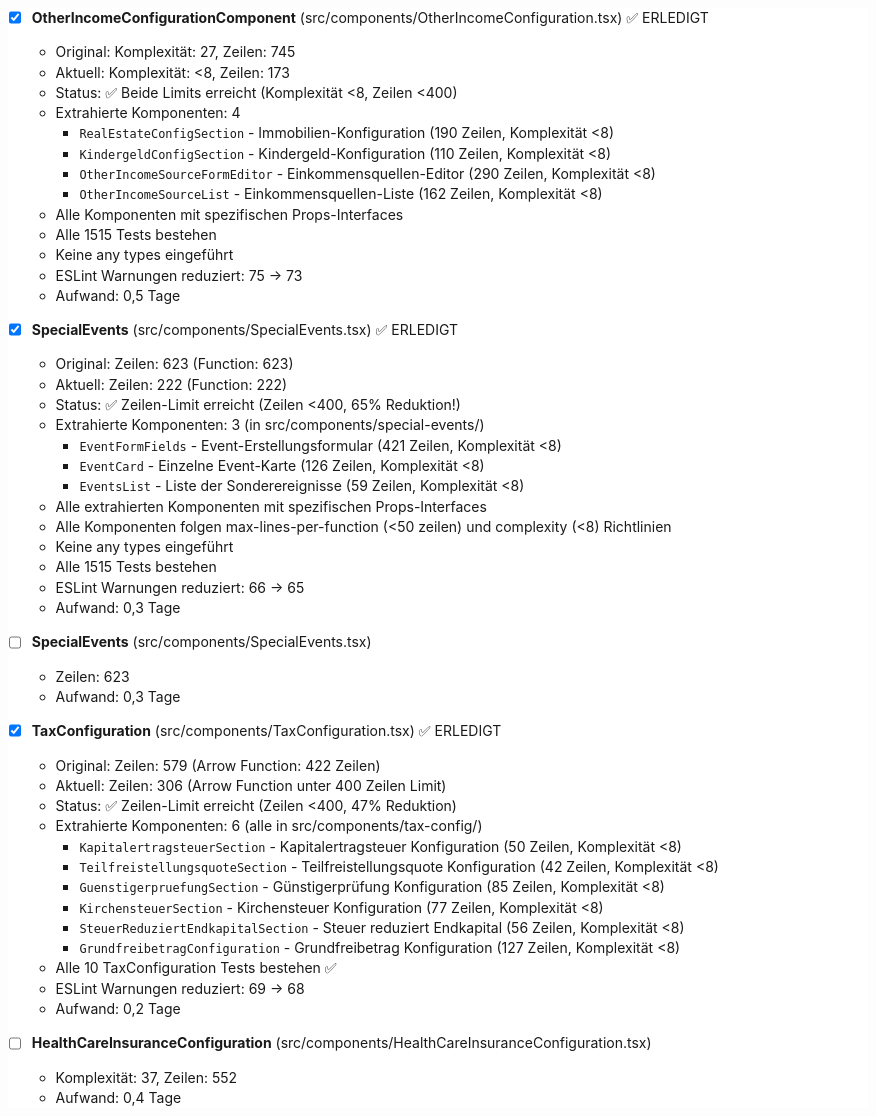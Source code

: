 - [x] **OtherIncomeConfigurationComponent** (src/components/OtherIncomeConfiguration.tsx) ✅ ERLEDIGT
  - Original: Komplexität: 27, Zeilen: 745
  - Aktuell: Komplexität: <8, Zeilen: 173
  - Status: ✅ Beide Limits erreicht (Komplexität <8, Zeilen <400)
  - Extrahierte Komponenten: 4
    - `RealEstateConfigSection` - Immobilien-Konfiguration (190 Zeilen, Komplexität <8)
    - `KindergeldConfigSection` - Kindergeld-Konfiguration (110 Zeilen, Komplexität <8)
    - `OtherIncomeSourceFormEditor` - Einkommensquellen-Editor (290 Zeilen, Komplexität <8)
    - `OtherIncomeSourceList` - Einkommensquellen-Liste (162 Zeilen, Komplexität <8)
  - Alle Komponenten mit spezifischen Props-Interfaces
  - Alle 1515 Tests bestehen
  - Keine any types eingeführt
  - ESLint Warnungen reduziert: 75 → 73
  - Aufwand: 0,5 Tage

- [x] **SpecialEvents** (src/components/SpecialEvents.tsx) ✅ ERLEDIGT
  - Original: Zeilen: 623 (Function: 623)
  - Aktuell: Zeilen: 222 (Function: 222)
  - Status: ✅ Zeilen-Limit erreicht (Zeilen <400, 65% Reduktion!)
  - Extrahierte Komponenten: 3 (in src/components/special-events/)
    - `EventFormFields` - Event-Erstellungsformular (421 Zeilen, Komplexität <8)
    - `EventCard` - Einzelne Event-Karte (126 Zeilen, Komplexität <8)
    - `EventsList` - Liste der Sonderereignisse (59 Zeilen, Komplexität <8)
  - Alle extrahierten Komponenten mit spezifischen Props-Interfaces
  - Alle Komponenten folgen max-lines-per-function (<50 zeilen) und complexity (<8) Richtlinien
  - Keine any types eingeführt
  - Alle 1515 Tests bestehen
  - ESLint Warnungen reduziert: 66 → 65
  - Aufwand: 0,3 Tage

- [ ] **SpecialEvents** (src/components/SpecialEvents.tsx)
  - Zeilen: 623
  - Aufwand: 0,3 Tage

- [x] **TaxConfiguration** (src/components/TaxConfiguration.tsx) ✅ ERLEDIGT
  - Original: Zeilen: 579 (Arrow Function: 422 Zeilen)
  - Aktuell: Zeilen: 306 (Arrow Function unter 400 Zeilen Limit)
  - Status: ✅ Zeilen-Limit erreicht (Zeilen <400, 47% Reduktion)
  - Extrahierte Komponenten: 6 (alle in src/components/tax-config/)
    - `KapitalertragsteuerSection` - Kapitalertragsteuer Konfiguration (50 Zeilen, Komplexität <8)
    - `TeilfreistellungsquoteSection` - Teilfreistellungsquote Konfiguration (42 Zeilen, Komplexität <8)
    - `GuenstigerpruefungSection` - Günstigerprüfung Konfiguration (85 Zeilen, Komplexität <8)
    - `KirchensteuerSection` - Kirchensteuer Konfiguration (77 Zeilen, Komplexität <8)
    - `SteuerReduziertEndkapitalSection` - Steuer reduziert Endkapital (56 Zeilen, Komplexität <8)
    - `GrundfreibetragConfiguration` - Grundfreibetrag Konfiguration (127 Zeilen, Komplexität <8)
  - Alle 10 TaxConfiguration Tests bestehen ✅
  - ESLint Warnungen reduziert: 69 → 68
  - Aufwand: 0,2 Tage

- [ ] **HealthCareInsuranceConfiguration** (src/components/HealthCareInsuranceConfiguration.tsx)
  - Komplexität: 37, Zeilen: 552
  - Aufwand: 0,4 Tage
